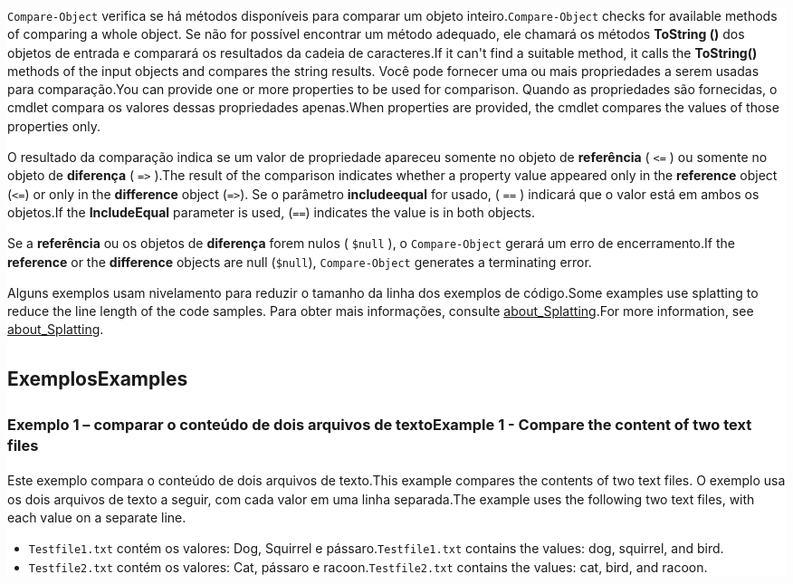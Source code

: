 <span data-ttu-id="696d7-110">`Compare-Object` verifica se há métodos disponíveis para comparar um objeto inteiro.</span><span class="sxs-lookup"><span data-stu-id="696d7-110">`Compare-Object` checks for available methods of comparing a whole object.</span></span> <span data-ttu-id="696d7-111">Se não for possível encontrar um método adequado, ele chamará os métodos **ToString ()** dos objetos de entrada e comparará os resultados da cadeia de caracteres.</span><span class="sxs-lookup"><span data-stu-id="696d7-111">If it can't find a suitable method, it calls the **ToString()** methods of the input objects and compares the string results.</span></span> <span data-ttu-id="696d7-112">Você pode fornecer uma ou mais propriedades a serem usadas para comparação.</span><span class="sxs-lookup"><span data-stu-id="696d7-112">You can provide one or more properties to be used for comparison.</span></span> <span data-ttu-id="696d7-113">Quando as propriedades são fornecidas, o cmdlet compara os valores dessas propriedades apenas.</span><span class="sxs-lookup"><span data-stu-id="696d7-113">When properties are provided, the cmdlet compares the values of those properties only.</span></span>

<span data-ttu-id="696d7-114">O resultado da comparação indica se um valor de propriedade apareceu somente no objeto de **referência** ( `<=` ) ou somente no objeto de **diferença** ( `=>` ).</span><span class="sxs-lookup"><span data-stu-id="696d7-114">The result of the comparison indicates whether a property value appeared only in the **reference** object (`<=`) or only in the **difference** object (`=>`).</span></span> <span data-ttu-id="696d7-115">Se o parâmetro **includeequal** for usado, ( `==` ) indicará que o valor está em ambos os objetos.</span><span class="sxs-lookup"><span data-stu-id="696d7-115">If the **IncludeEqual** parameter is used, (`==`) indicates the value is in both objects.</span></span>

<span data-ttu-id="696d7-116">Se a **referência** ou os objetos de **diferença** forem nulos ( `$null` ), o `Compare-Object` gerará um erro de encerramento.</span><span class="sxs-lookup"><span data-stu-id="696d7-116">If the **reference** or the **difference** objects are null (`$null`), `Compare-Object` generates a terminating error.</span></span>

<span data-ttu-id="696d7-117">Alguns exemplos usam nivelamento para reduzir o tamanho da linha dos exemplos de código.</span><span class="sxs-lookup"><span data-stu-id="696d7-117">Some examples use splatting to reduce the line length of the code samples.</span></span> <span data-ttu-id="696d7-118">Para obter mais informações, consulte [about_Splatting](../Microsoft.PowerShell.Core/About/about_Splatting.md).</span><span class="sxs-lookup"><span data-stu-id="696d7-118">For more information, see [about_Splatting](../Microsoft.PowerShell.Core/About/about_Splatting.md).</span></span>

## <span data-ttu-id="696d7-119">Exemplos</span><span class="sxs-lookup"><span data-stu-id="696d7-119">Examples</span></span>

### <span data-ttu-id="696d7-120">Exemplo 1 – comparar o conteúdo de dois arquivos de texto</span><span class="sxs-lookup"><span data-stu-id="696d7-120">Example 1 - Compare the content of two text files</span></span>

<span data-ttu-id="696d7-121">Este exemplo compara o conteúdo de dois arquivos de texto.</span><span class="sxs-lookup"><span data-stu-id="696d7-121">This example compares the contents of two text files.</span></span> <span data-ttu-id="696d7-122">O exemplo usa os dois arquivos de texto a seguir, com cada valor em uma linha separada.</span><span class="sxs-lookup"><span data-stu-id="696d7-122">The example uses the following two text files, with each value on a separate line.</span></span>

- <span data-ttu-id="696d7-123">`Testfile1.txt` contém os valores: Dog, Squirrel e pássaro.</span><span class="sxs-lookup"><span data-stu-id="696d7-123">`Testfile1.txt` contains the values: dog, squirrel, and bird.</span></span>
- <span data-ttu-id="696d7-124">`Testfile2.txt` contém os valores: Cat, pássaro e racoon.</span><span class="sxs-lookup"><span data-stu-id="696d7-124">`Testfile2.txt` contains the values: cat, bird, and racoon.</span></span>
